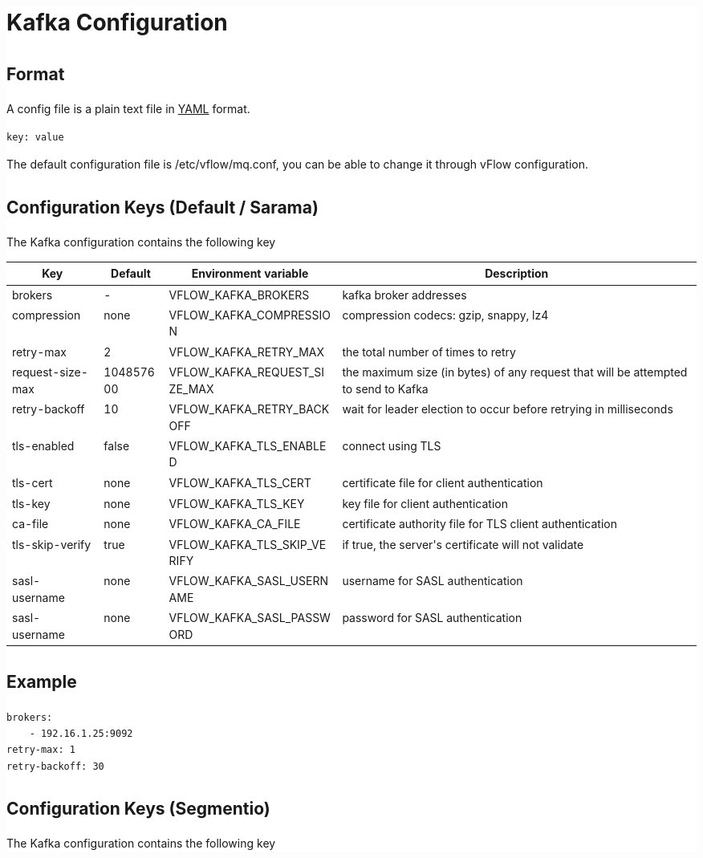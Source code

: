 
# Kafka Configuration

## Format
A config file is a plain text file in [YAML](https://en.wikipedia.org/wiki/YAML) format.

```
key: value
```

The default configuration file is /etc/vflow/mq.conf, you can be able to change it through vFlow configuration.

## Configuration Keys (Default / Sarama)
The Kafka configuration contains the following key

|Key                  | Default     |  Environment variable        | Description                                                                        |
|---------------------| ------------|------------------------------|------------------------------------------------------------------------------------|
|brokers              | -           | VFLOW_KAFKA_BROKERS          | kafka broker addresses                                                             |
|compression          | none        | VFLOW_KAFKA_COMPRESSION      | compression codecs: gzip, snappy, lz4                                              |
|retry-max            | 2           | VFLOW_KAFKA_RETRY_MAX        | the total number of times to retry                                                 |
|request-size-max     | 104857600   | VFLOW_KAFKA_REQUEST_SIZE_MAX | the maximum size (in bytes) of any request that will be attempted to send to Kafka |
|retry-backoff        | 10          | VFLOW_KAFKA_RETRY_BACKOFF    | wait for leader election to occur before retrying in milliseconds                  |
|tls-enabled          | false       | VFLOW_KAFKA_TLS_ENABLED      | connect using TLS                                                                  |
|tls-cert             | none        | VFLOW_KAFKA_TLS_CERT         | certificate file for client authentication                                         |
|tls-key              | none        | VFLOW_KAFKA_TLS_KEY          | key file for client authentication                                                 |
|ca-file              | none        | VFLOW_KAFKA_CA_FILE          | certificate authority file for TLS client authentication                           |
|tls-skip-verify      | true        | VFLOW_KAFKA_TLS_SKIP_VERIFY  | if true, the server's certificate will not validate                                |
|sasl-username        | none        | VFLOW_KAFKA_SASL_USERNAME    | username for SASL authentication                                                   |
|sasl-username        | none        | VFLOW_KAFKA_SASL_PASSWORD    | password for SASL authentication                                                   |

## Example
```
brokers:
    - 192.16.1.25:9092
retry-max: 1
retry-backoff: 30
```

## Configuration Keys (Segmentio)
The Kafka configuration contains the following key

